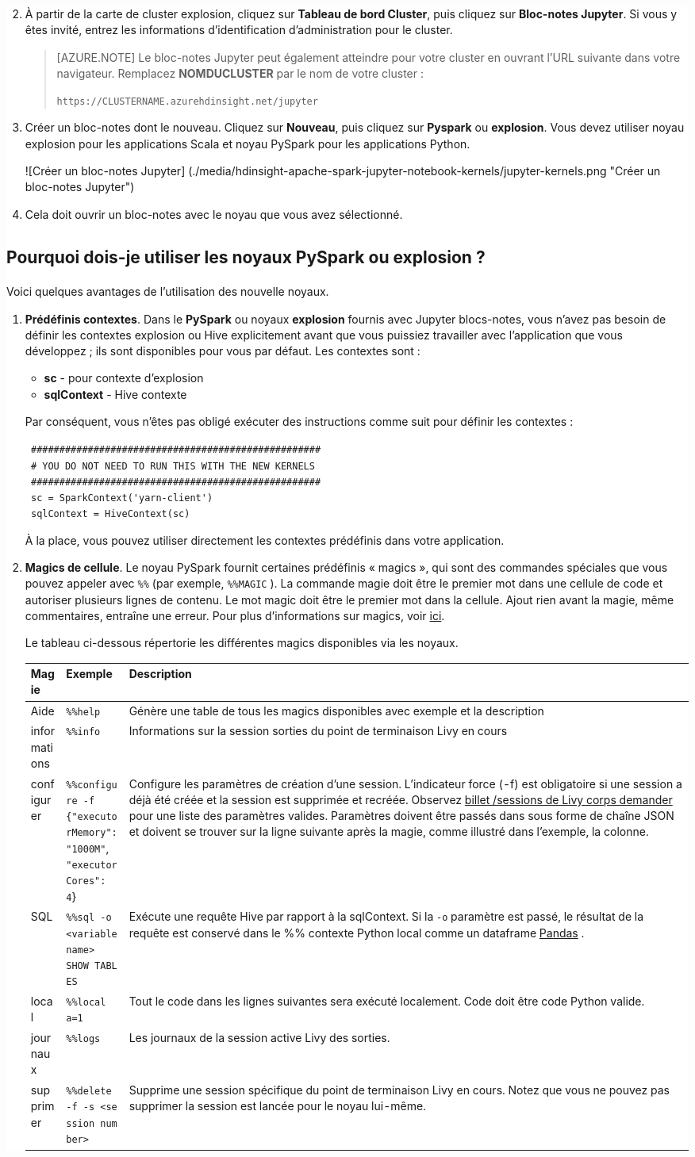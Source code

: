 2. À partir de la carte de cluster explosion, cliquez sur **Tableau de bord Cluster**, puis cliquez sur **Bloc-notes Jupyter**. Si vous y êtes invité, entrez les informations d’identification d’administration pour le cluster.

    > [AZURE.NOTE] Le bloc-notes Jupyter peut également atteindre pour votre cluster en ouvrant l’URL suivante dans votre navigateur. Remplacez __NOMDUCLUSTER__ par le nom de votre cluster :
    >
    > `https://CLUSTERNAME.azurehdinsight.net/jupyter`

2. Créer un bloc-notes dont le nouveau. Cliquez sur **Nouveau**, puis cliquez sur **Pyspark** ou **explosion**. Vous devez utiliser noyau explosion pour les applications Scala et noyau PySpark pour les applications Python.

    ![Créer un bloc-notes Jupyter] (./media/hdinsight-apache-spark-jupyter-notebook-kernels/jupyter-kernels.png "Créer un bloc-notes Jupyter") 

3. Cela doit ouvrir un bloc-notes avec le noyau que vous avez sélectionné.

## <a name="why-should-i-use-the-pyspark-or-spark-kernels"></a>Pourquoi dois-je utiliser les noyaux PySpark ou explosion ?

Voici quelques avantages de l’utilisation des nouvelle noyaux.

1. **Prédéfinis contextes**. Dans le **PySpark** ou noyaux **explosion** fournis avec Jupyter blocs-notes, vous n’avez pas besoin de définir les contextes explosion ou Hive explicitement avant que vous puissiez travailler avec l’application que vous développez ; ils sont disponibles pour vous par défaut. Les contextes sont :

    * **sc** - pour contexte d’explosion
    * **sqlContext** - Hive contexte


    Par conséquent, vous n’êtes pas obligé exécuter des instructions comme suit pour définir les contextes :

        ###################################################
        # YOU DO NOT NEED TO RUN THIS WITH THE NEW KERNELS
        ###################################################
        sc = SparkContext('yarn-client')
        sqlContext = HiveContext(sc)

    À la place, vous pouvez utiliser directement les contextes prédéfinis dans votre application.
    
2. **Magics de cellule**. Le noyau PySpark fournit certaines prédéfinis « magics », qui sont des commandes spéciales que vous pouvez appeler avec `%%` (par exemple, `%%MAGIC` <args>). La commande magie doit être le premier mot dans une cellule de code et autoriser plusieurs lignes de contenu. Le mot magic doit être le premier mot dans la cellule. Ajout rien avant la magie, même commentaires, entraîne une erreur.   Pour plus d’informations sur magics, voir [ici](http://ipython.readthedocs.org/en/stable/interactive/magics.html).

    Le tableau ci-dessous répertorie les différentes magics disponibles via les noyaux.

  	| Magie     | Exemple                         | Description  |
  	|-----------|---------------------------------|--------------|
  	| Aide      | `%%help`                            | Génère une table de tous les magics disponibles avec exemple et la description |
  	| informations      | `%%info`                          | Informations sur la session sorties du point de terminaison Livy en cours |
  	| configurer | `%%configure -f`<br>`{"executorMemory": "1000M"`,<br>`"executorCores": 4`} | Configure les paramètres de création d’une session. L’indicateur force (-f) est obligatoire si une session a déjà été créée et la session est supprimée et recréée. Observez [billet /sessions de Livy corps demander](https://github.com/cloudera/livy#request-body) pour une liste des paramètres valides. Paramètres doivent être passés dans sous forme de chaîne JSON et doivent se trouver sur la ligne suivante après la magie, comme illustré dans l’exemple, la colonne. |
  	| SQL       |  `%%sql -o <variable name>`<br> `SHOW TABLES`    | Exécute une requête Hive par rapport à la sqlContext. Si la `-o` paramètre est passé, le résultat de la requête est conservé dans le %% contexte Python local comme un dataframe [Pandas](http://pandas.pydata.org/) .   |
  	| local     |     `%%local`<br>`a=1`              | Tout le code dans les lignes suivantes sera exécuté localement. Code doit être code Python valide. |
  	| journaux      | `%%logs`                        | Les journaux de la session active Livy des sorties.  |
  	| supprimer    | `%%delete -f -s <session number>` | Supprime une session spécifique du point de terminaison Livy en cours. Notez que vous ne pouvez pas supprimer la session est lancée pour le noyau lui-même. |